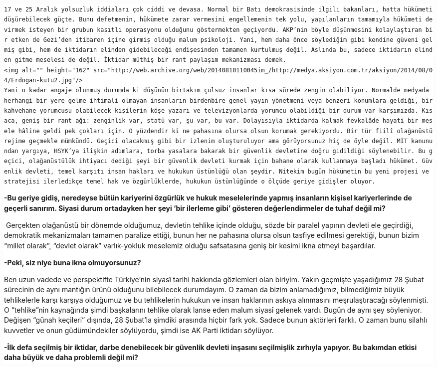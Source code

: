     17 ve 25 Aralık yolsuzluk iddiaları çok ciddi ve devasa. Normal bir Batı demokrasisinde ilgili bakanları, hatta hükümeti düşürebilecek güçte. Bunu defetmenin, hükümete zarar vermesini engellemenin tek yolu, yapılanların tamamıyla hükümeti devirmek isteyen bir grubun kasıtlı operasyonu olduğunu göstermekten geçiyordu. AKP’nin böyle düşünmesini kolaylaştıran bir etken de Gezi’den itibaren içine girmiş olduğu malum psikoloji. Yani, hem daha önce söylediğim gibi kendine güveni gelmiş gibi, hem de iktidarın elinden gidebileceği endişesinden tamamen kurtulmuş değil. Aslında bu, sadece iktidarın elinden gitme meselesi de değil. İktidar müthiş bir rant paylaşım mekanizması demek.
    <img alt="" height="162" src="http://web.archive.org/web/20140810110045im_/http://medya.aksiyon.com.tr/aksiyon/2014/08/04/Erdogan-kutu2.jpg"/>
    Yani o kadar angaje olunmuş durumda ki düşünün birtakım çulsuz insanlar kısa sürede zengin olabiliyor. Normalde medyada herhangi bir yere gelme ihtimali olmayan insanların birdenbire genel yayın yönetmeni veya benzeri konumlara geldiği, bir kahvehane yorumcusu olabilecek kişilerin köşe yazarı ve televizyonlarda yorumcu olabildiği bir durum var karşımızda. Kısaca, geniş bir rant ağı: zenginlik var, statü var, şu var, bu var. Dolayısıyla iktidarda kalmak fevkalâde hayati bir mesele hâline geldi pek çokları için. O yüzdendir ki ne pahasına olursa olsun korumak gerekiyordu. Bir tür fiilî olağanüstü rejime geçmekle mümkündü. Geçici olacakmış gibi bir izlenim oluşturuluyor ama görüyorsunuz hiç de öyle değil. MİT kanunundan yargıya, HSYK’ya ilişkin adımlara, torba yasalara bakarak bir güvenlik devletine doğru gidildiği söylenebilir. Bu geçici, olağanüstülük ihtiyacı dediği şeyi bir güvenlik devleti kurmak için bahane olarak kullanmaya başladı hükümet. Güvenlik devleti, temel karşıtı insan hakları ve hukukun üstünlüğü olan şeydir. Nitekim bugün hükümetin bu yeni projesi ve stratejisi ilerledikçe temel hak ve özgürlüklerde, hukukun üstünlüğünde o ölçüde geriye gidişler oluyor.
   </p>
   <p>
    <strong>
     -Bu geriye gidiş, neredeyse bütün kariyerini özgürlük ve hukuk meselelerinde yapmış insanların kişisel kariyerlerinde de geçerli sanırım. Siyasi durum ortadayken her şeyi ‘bir ilerleme gibi’ gösteren değerlendirmeler de tuhaf değil mi?
    </strong>
   </p>
   <p>
    <img alt="" height="539" src="http://web.archive.org/web/20140810110045im_/http://medya.aksiyon.com.tr/aksiyon/2014/08/04/Erdogan3.jpg"/>
    Gerçekten olağanüstü bir dönemde olduğumuz, devletin tehlike içinde olduğu, sözde bir paralel yapının devleti ele geçirdiği, demokratik mekanizmaları tamamen paralize ettiği, bunun her ne pahasına olursa olsun tasfiye edilmesi gerektiği, bunun bizim “millet olarak”, “devlet olarak” varlık-yokluk meselemiz olduğu safsatasına geniş bir kesimi ikna etmeyi başardılar.
   </p>
   <p>
    <strong>
     -Peki, siz niye buna ikna olmuyorsunuz?
    </strong>
   </p>
   <p>
    Ben uzun vadede ve perspektifte Türkiye’nin siyasî tarihi hakkında gözlemleri olan biriyim. Yakın geçmişte yaşadığımız 28 Şubat sürecinin de aynı mantığın ürünü olduğunu bilebilecek durumdayım. O zaman da bizim anlamadığımız, bilmediğimiz büyük tehlikelerle karşı karşıya olduğumuz ve bu tehlikelerin hukukun ve insan haklarının askıya alınmasını meşrulaştıracağı söylenmişti. O “tehlike”nin kaynağında şimdi başkalarını tehlike olarak lanse eden malum siyasî gelenek vardı. Bugün de aynı şey söyleniyor. Değişen “günah keçileri” dışında, 28 Şubat’la şimdiki arasında hiçbir fark yok. Sadece bunun aktörleri farklı. O zaman bunu silahlı kuvvetler ve onun güdümündekiler söylüyordu, şimdi ise AK Parti iktidarı söylüyor.
   </p>
   <p>
    <strong>
     -İlk defa seçilmiş bir iktidar, darbe denebilecek bir güvenlik devleti inşasını seçilmişlik zırhıyla yapıyor. Bu bakımdan etkisi daha büyük ve daha problemli değil mi?
    </strong>
   </p>
   <p>